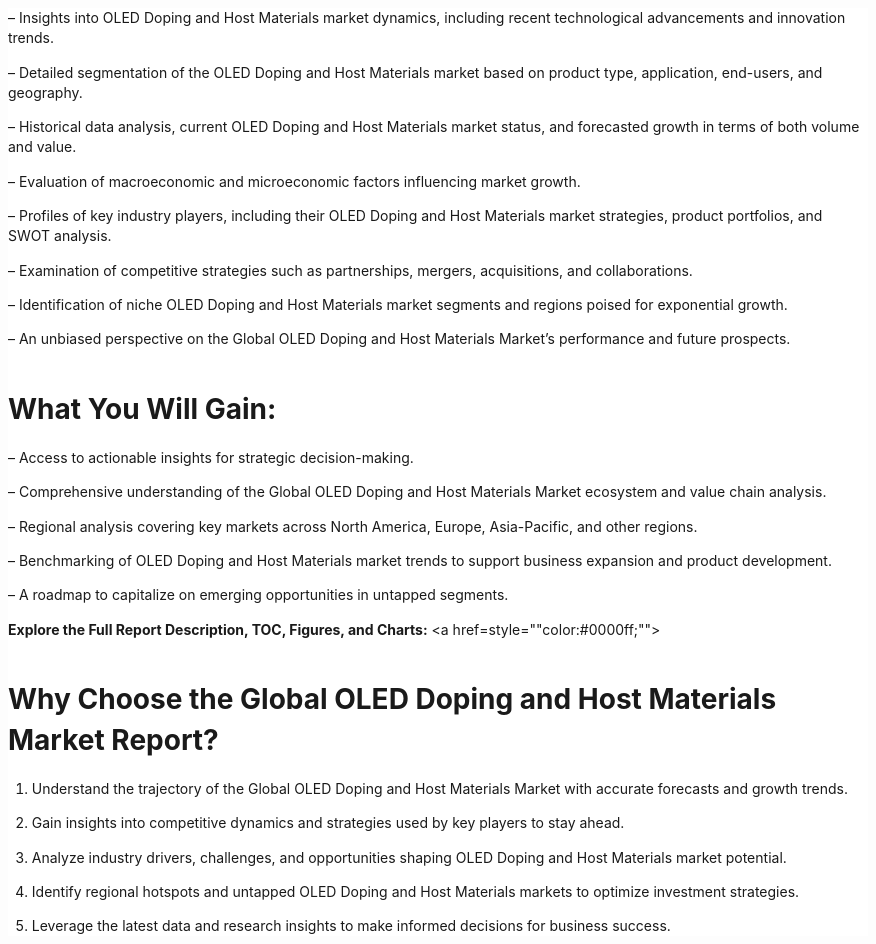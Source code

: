– Insights into OLED Doping and Host Materials market dynamics, including recent technological advancements and innovation trends.

– Detailed segmentation of the OLED Doping and Host Materials market based on product type, application, end-users, and geography.

– Historical data analysis, current OLED Doping and Host Materials market status, and forecasted growth in terms of both volume and value.

– Evaluation of macroeconomic and microeconomic factors influencing market growth.

– Profiles of key industry players, including their OLED Doping and Host Materials market strategies, product portfolios, and SWOT analysis.

– Examination of competitive strategies such as partnerships, mergers, acquisitions, and collaborations.

– Identification of niche OLED Doping and Host Materials market segments and regions poised for exponential growth.

– An unbiased perspective on the Global OLED Doping and Host Materials Market’s performance and future prospects.

# <strong>What You Will Gain:</strong>

– Access to actionable insights for strategic decision-making.

– Comprehensive understanding of the Global OLED Doping and Host Materials Market ecosystem and value chain analysis.

– Regional analysis covering key markets across North America, Europe, Asia-Pacific, and other regions.

– Benchmarking of OLED Doping and Host Materials market trends to support business expansion and product development.

– A roadmap to capitalize on emerging opportunities in untapped segments.

<strong>Explore the Full Report Description, TOC, Figures, and Charts:</strong>
<a href=style=""color:#0000ff;""></a>

# <strong>Why Choose the Global OLED Doping and Host Materials Market Report?</strong>

1. Understand the trajectory of the Global OLED Doping and Host Materials Market with accurate forecasts and growth trends.

2. Gain insights into competitive dynamics and strategies used by key players to stay ahead.

3. Analyze industry drivers, challenges, and opportunities shaping OLED Doping and Host Materials market potential.

4. Identify regional hotspots and untapped OLED Doping and Host Materials markets to optimize investment strategies.

5. Leverage the latest data and research insights to make informed decisions for business success.
